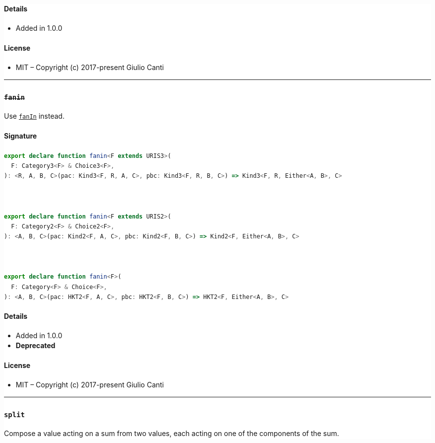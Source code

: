 #### Details

* Added in 1.0.0


#### License

* MIT – Copyright (c) 2017-present Giulio Canti

---


### ~~`fanin`~~

Use [`fanIn`](#fanIn) instead.




#### Signature

```typescript
export declare function fanin<F extends URIS3>(
  F: Category3<F> & Choice3<F>,
): <R, A, B, C>(pac: Kind3<F, R, A, C>, pbc: Kind3<F, R, B, C>) => Kind3<F, R, Either<A, B>, C>



export declare function fanin<F extends URIS2>(
  F: Category2<F> & Choice2<F>,
): <A, B, C>(pac: Kind2<F, A, C>, pbc: Kind2<F, B, C>) => Kind2<F, Either<A, B>, C>



export declare function fanin<F>(
  F: Category<F> & Choice<F>,
): <A, B, C>(pac: HKT2<F, A, C>, pbc: HKT2<F, B, C>) => HKT2<F, Either<A, B>, C>

```

#### Details

* Added in 1.0.0
* **Deprecated**


#### License

* MIT – Copyright (c) 2017-present Giulio Canti

---


### `split`

Compose a value acting on a sum from two values, each acting on one of the components of the sum.

